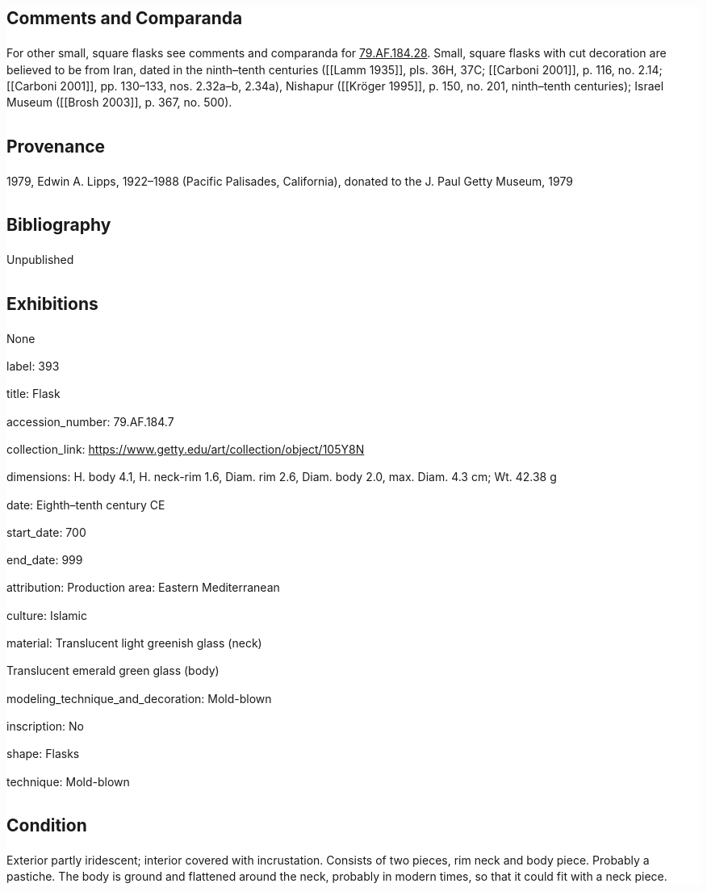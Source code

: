 ## Comments and Comparanda

For other small, square flasks see comments and comparanda for [79.AF.184.28](#cat). Small, square flasks with cut decoration are believed to be from Iran, dated in the ninth–tenth centuries ([[Lamm 1935]], pls. 36H, 37C; [[Carboni 2001]], p. 116, no. 2.14; [[Carboni 2001]], pp. 130–133, nos. 2.32a–b, 2.34a), Nishapur ([[Kröger 1995]], p. 150, no. 201, ninth–tenth centuries); Israel Museum ([[Brosh 2003]], p. 367, no. 500).

## Provenance

1979, Edwin A. Lipps, 1922–1988 (Pacific Palisades, California), donated to the J. Paul Getty Museum, 1979

## Bibliography

Unpublished

## Exhibitions

None

label: 393

title: Flask

accession_number: 79.AF.184.7

collection_link: <https://www.getty.edu/art/collection/object/105Y8N>

dimensions: H. body 4.1, H. neck-rim 1.6, Diam. rim 2.6, Diam. body 2.0, max. Diam. 4.3 cm; Wt. 42.38 g

date: Eighth–tenth century CE

start_date: 700

end_date: 999

attribution: Production area: Eastern Mediterranean

culture: Islamic

material: Translucent light greenish glass (neck)

Translucent emerald green glass (body)

modeling_technique_and_decoration: Mold-blown

inscription: No

shape: Flasks

technique: Mold-blown

## Condition

Exterior partly iridescent; interior covered with incrustation. Consists of two pieces, rim neck and body piece. Probably a pastiche. The body is ground and flattened around the neck, probably in modern times, so that it could fit with a neck piece.
